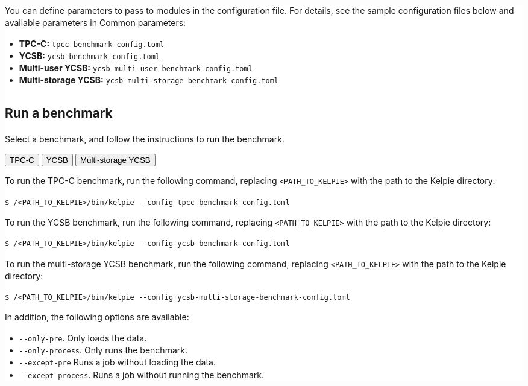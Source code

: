 You can define parameters to pass to modules in the configuration file. For details, see the sample configuration files below and available parameters in [Common parameters](#common-parameters):

- **TPC-C:** [`tpcc-benchmark-config.toml`](https://github.com/scalar-labs/scalardb-benchmarks/blob/master/tpcc-benchmark-config.toml)
- **YCSB:** [`ycsb-benchmark-config.toml`](https://github.com/scalar-labs/scalardb-benchmarks/blob/master/ycsb-benchmark-config.toml)
- **Multi-user YCSB:** [`ycsb-multi-user-benchmark-config.toml`](https://github.com/scalar-labs/scalardb-benchmarks/blob/master/ycsb-multi-user-benchmark-config.toml)
- **Multi-storage YCSB:** [`ycsb-multi-storage-benchmark-config.toml`](https://github.com/scalar-labs/scalardb-benchmarks/blob/master/ycsb-multi-storage-benchmark-config.toml)

## Run a benchmark

Select a benchmark, and follow the instructions to run the benchmark.

<div id="tabset-2">
<div class="tab">
  <button class="tablinks" onclick="openTab(event, 'TPC-C_2', 'tabset-2')" id="defaultOpen-2">TPC-C</button>
  <button class="tablinks" onclick="openTab(event, 'YCSB_2', 'tabset-2')">YCSB</button>
  <button class="tablinks" onclick="openTab(event, 'multi-storage_YCSB_2', 'tabset-2')">Multi-storage YCSB</button>
</div>

<div id="TPC-C_2" class="tabcontent" markdown="1">

To run the TPC-C benchmark, run the following command, replacing `<PATH_TO_KELPIE>` with the path to the Kelpie directory:

```console
$ /<PATH_TO_KELPIE>/bin/kelpie --config tpcc-benchmark-config.toml
```
</div>
<div id="YCSB_2" class="tabcontent" markdown="1">

To run the YCSB benchmark, run the following command, replacing `<PATH_TO_KELPIE>` with the path to the Kelpie directory:

```console
$ /<PATH_TO_KELPIE>/bin/kelpie --config ycsb-benchmark-config.toml
```
</div>
<div id="multi-storage_YCSB_2" class="tabcontent" markdown="1">

To run the multi-storage YCSB benchmark, run the following command, replacing `<PATH_TO_KELPIE>` with the path to the Kelpie directory:

```console
$ /<PATH_TO_KELPIE>/bin/kelpie --config ycsb-multi-storage-benchmark-config.toml
```
</div>
</div>

In addition, the following options are available:

- `--only-pre`. Only loads the data.
- `--only-process`. Only runs the benchmark.
- `--except-pre` Runs a job without loading the data.
- `--except-process`. Runs a job without running the benchmark.
